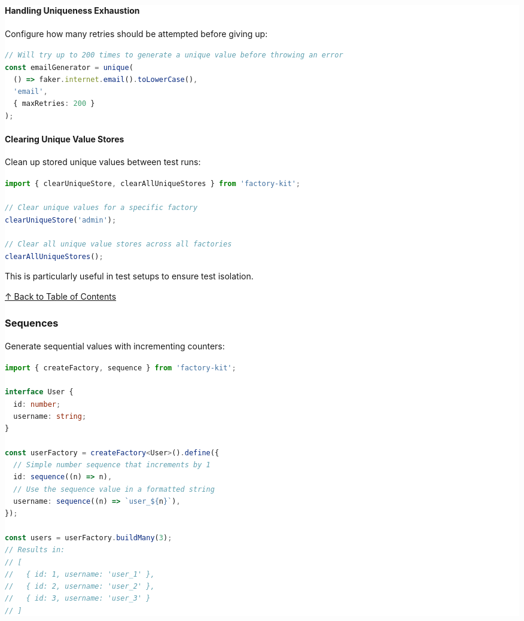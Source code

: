 #### Handling Uniqueness Exhaustion

Configure how many retries should be attempted before giving up:

```typescript
// Will try up to 200 times to generate a unique value before throwing an error
const emailGenerator = unique(
  () => faker.internet.email().toLowerCase(),
  'email',
  { maxRetries: 200 }
);
```

#### Clearing Unique Value Stores

Clean up stored unique values between test runs:

```typescript
import { clearUniqueStore, clearAllUniqueStores } from 'factory-kit';

// Clear unique values for a specific factory
clearUniqueStore('admin');

// Clear all unique value stores across all factories
clearAllUniqueStores();
```

This is particularly useful in test setups to ensure test isolation.

[↑ Back to Table of Contents](#table-of-contents)

### Sequences

Generate sequential values with incrementing counters:

```typescript
import { createFactory, sequence } from 'factory-kit';

interface User {
  id: number;
  username: string;
}

const userFactory = createFactory<User>().define({
  // Simple number sequence that increments by 1
  id: sequence((n) => n),
  // Use the sequence value in a formatted string
  username: sequence((n) => `user_${n}`),
});

const users = userFactory.buildMany(3);
// Results in:
// [
//   { id: 1, username: 'user_1' },
//   { id: 2, username: 'user_2' },
//   { id: 3, username: 'user_3' }
// ]
```
